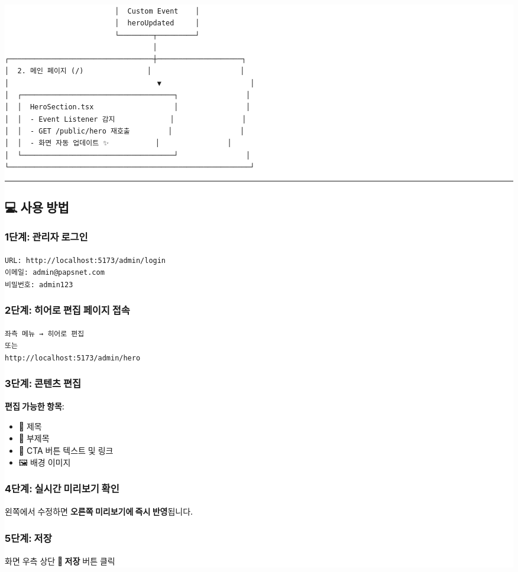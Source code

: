 ```
                          │  Custom Event    │
                          │  heroUpdated     │
                          └────────┬─────────┘
                                   │
┌──────────────────────────────────┼────────────────────┐
│  2. 메인 페이지 (/)               │                     │
│                                   ▼                     │
│  ┌────────────────────────────────────┐                │
│  │  HeroSection.tsx                   │                │
│  │  - Event Listener 감지             │                │
│  │  - GET /public/hero 재호출         │                │
│  │  - 화면 자동 업데이트 ✨           │                │
│  └────────────────────────────────────┘                │
└─────────────────────────────────────────────────────────┘
```

---

## 💻 사용 방법

### 1단계: 관리자 로그인

```
URL: http://localhost:5173/admin/login
이메일: admin@papsnet.com
비밀번호: admin123
```

### 2단계: 히어로 편집 페이지 접속

```
좌측 메뉴 → 히어로 편집
또는
http://localhost:5173/admin/hero
```

### 3단계: 콘텐츠 편집

**편집 가능한 항목**:
- 📝 제목
- 📝 부제목
- 🔘 CTA 버튼 텍스트 및 링크
- 🖼️ 배경 이미지

### 4단계: 실시간 미리보기 확인

왼쪽에서 수정하면 **오른쪽 미리보기에 즉시 반영**됩니다.

### 5단계: 저장

화면 우측 상단 **💾 저장** 버튼 클릭
